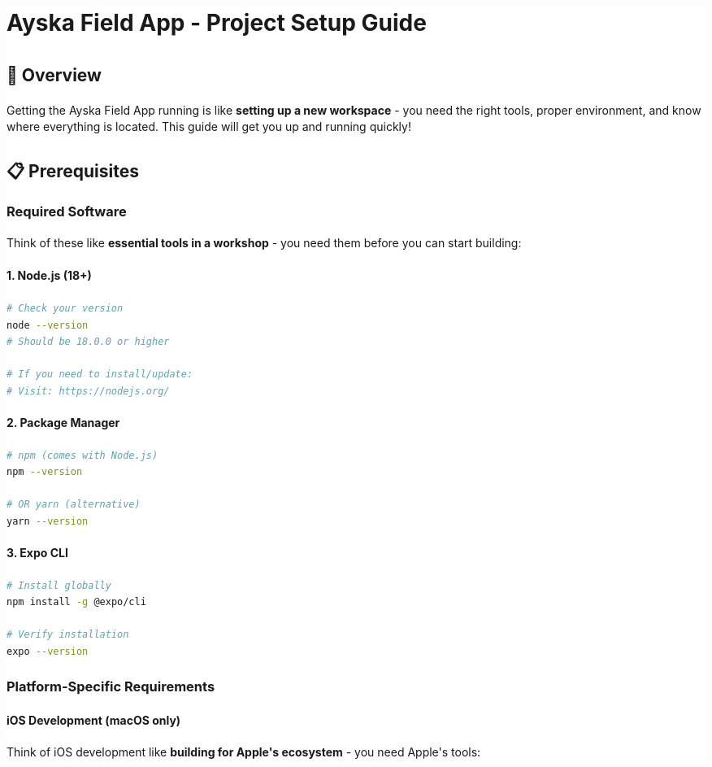 # Ayska Field App - Project Setup Guide

## 🚀 Overview

Getting the Ayska Field App running is like **setting up a new workspace** - you need the right tools, proper environment, and know where everything is located. This guide will get you up and running quickly!

## 📋 Prerequisites

### Required Software

Think of these like **essential tools in a workshop** - you need them before you can start building:

#### 1. Node.js (18+)

```bash
# Check your version
node --version
# Should be 18.0.0 or higher

# If you need to install/update:
# Visit: https://nodejs.org/
```

#### 2. Package Manager

```bash
# npm (comes with Node.js)
npm --version

# OR yarn (alternative)
yarn --version
```

#### 3. Expo CLI

```bash
# Install globally
npm install -g @expo/cli

# Verify installation
expo --version
```

### Platform-Specific Requirements

#### iOS Development (macOS only)

Think of iOS development like **building for Apple's ecosystem** - you need Apple's tools:
